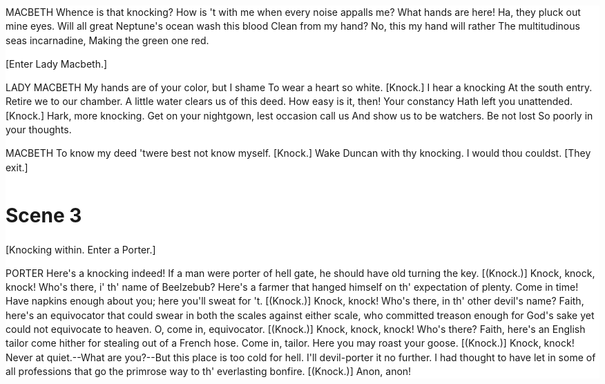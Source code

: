 MACBETH  Whence is that
knocking?
How is 't with me when every noise appalls me?
What hands are here! Ha, they pluck out mine eyes.
Will all great Neptune's ocean wash this blood
Clean from my hand? No, this my hand will rather
The multitudinous seas incarnadine,
Making the green one red.

[Enter Lady Macbeth.]


LADY MACBETH
My hands are of your color, but I shame
To wear a heart so white.	[Knock.]
I hear a knocking
At the south entry. Retire we to our chamber.
A little water clears us of this deed.
How easy is it, then! Your constancy
Hath left you unattended.	[Knock.]
Hark, more knocking.
Get on your nightgown, lest occasion call us
And show us to be watchers. Be not lost
So poorly in your thoughts.

MACBETH
To know my deed 'twere best not know myself.
[Knock.]
Wake Duncan with thy knocking. I would thou
couldst.
[They exit.]

Scene 3
=======
[Knocking within. Enter a Porter.]


PORTER  Here's a knocking indeed! If a man were
porter of hell gate, he should have old turning the
key. [(Knock.)] Knock, knock, knock! Who's there, i'
th' name of Beelzebub? Here's a farmer that hanged
himself on th' expectation of plenty. Come in time!
Have napkins enough about you; here you'll sweat
for 't. [(Knock.)] Knock, knock! Who's there, in th'
other devil's name? Faith, here's an equivocator
that could swear in both the scales against either
scale, who committed treason enough for God's
sake yet could not equivocate to heaven. O, come in,
equivocator. [(Knock.)] Knock, knock, knock! Who's
there? Faith, here's an English tailor come hither for
stealing out of a French hose. Come in, tailor. Here
you may roast your goose. [(Knock.)] Knock, knock!
Never at quiet.--What are you?--But this place is
too cold for hell. I'll devil-porter it no further. I had
thought to have let in some of all professions that go
the primrose way to th' everlasting bonfire. [(Knock.)]
Anon, anon!
